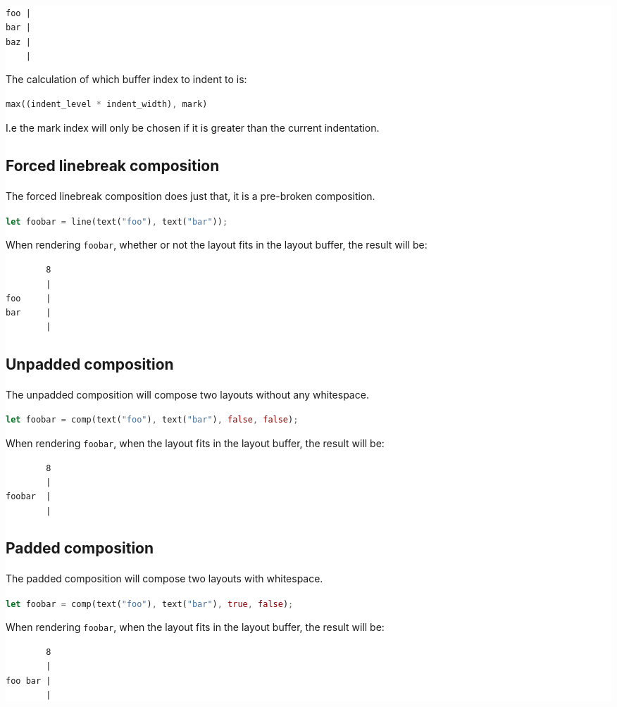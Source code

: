 ```Text
foo |
bar |
baz |
    |
```
The calculation of which buffer index to indent to is:
```Rust
max((indent_level * indent_width), mark)
```
I.e the mark index will only be chosen if it is greater than the current indentation.

## Forced linebreak composition
The forced linebreak composition does just that, it is a pre-broken composition.

```Rust
let foobar = line(text("foo"), text("bar"));
```

When rendering `foobar`, whether or not the layout fits in the layout buffer, the result will be:
```Text
        8
        |
foo     |
bar     |
        |
```

## Unpadded composition
The unpadded composition will compose two layouts without any whitespace.

```Rust
let foobar = comp(text("foo"), text("bar"), false, false);
```

When rendering `foobar`, when the layout fits in the layout buffer, the result will be:
```Text
        8
        |
foobar  |
        |
```

## Padded composition
The padded composition will compose two layouts with whitespace.

```Rust
let foobar = comp(text("foo"), text("bar"), true, false);
```

When rendering `foobar`, when the layout fits in the layout buffer, the result will be:
```Text
        8
        |
foo bar |
        |
```
